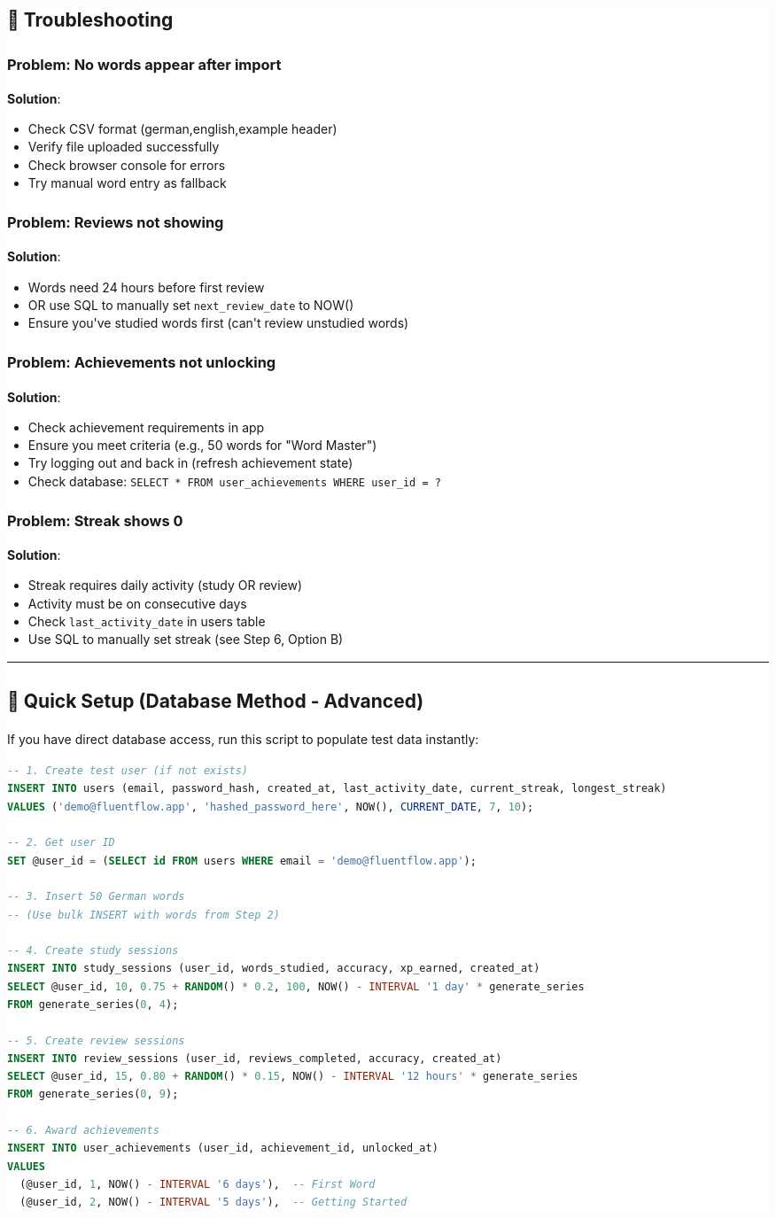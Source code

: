 
## 🐛 Troubleshooting

### Problem: No words appear after import
**Solution**:
- Check CSV format (german,english,example header)
- Verify file uploaded successfully
- Check browser console for errors
- Try manual word entry as fallback

### Problem: Reviews not showing
**Solution**:
- Words need 24 hours before first review
- OR use SQL to manually set `next_review_date` to NOW()
- Ensure you've studied words first (can't review unstudied words)

### Problem: Achievements not unlocking
**Solution**:
- Check achievement requirements in app
- Ensure you meet criteria (e.g., 50 words for "Word Master")
- Try logging out and back in (refresh achievement state)
- Check database: `SELECT * FROM user_achievements WHERE user_id = ?`

### Problem: Streak shows 0
**Solution**:
- Streak requires daily activity (study OR review)
- Activity must be on consecutive days
- Check `last_activity_date` in users table
- Use SQL to manually set streak (see Step 6, Option B)

---

## 🚀 Quick Setup (Database Method - Advanced)

If you have direct database access, run this script to populate test data instantly:

```sql
-- 1. Create test user (if not exists)
INSERT INTO users (email, password_hash, created_at, last_activity_date, current_streak, longest_streak)
VALUES ('demo@fluentflow.app', 'hashed_password_here', NOW(), CURRENT_DATE, 7, 10);

-- 2. Get user ID
SET @user_id = (SELECT id FROM users WHERE email = 'demo@fluentflow.app');

-- 3. Insert 50 German words
-- (Use bulk INSERT with words from Step 2)

-- 4. Create study sessions
INSERT INTO study_sessions (user_id, words_studied, accuracy, xp_earned, created_at)
SELECT @user_id, 10, 0.75 + RANDOM() * 0.2, 100, NOW() - INTERVAL '1 day' * generate_series
FROM generate_series(0, 4);

-- 5. Create review sessions
INSERT INTO review_sessions (user_id, reviews_completed, accuracy, created_at)
SELECT @user_id, 15, 0.80 + RANDOM() * 0.15, NOW() - INTERVAL '12 hours' * generate_series
FROM generate_series(0, 9);

-- 6. Award achievements
INSERT INTO user_achievements (user_id, achievement_id, unlocked_at)
VALUES
  (@user_id, 1, NOW() - INTERVAL '6 days'),  -- First Word
  (@user_id, 2, NOW() - INTERVAL '5 days'),  -- Getting Started
```